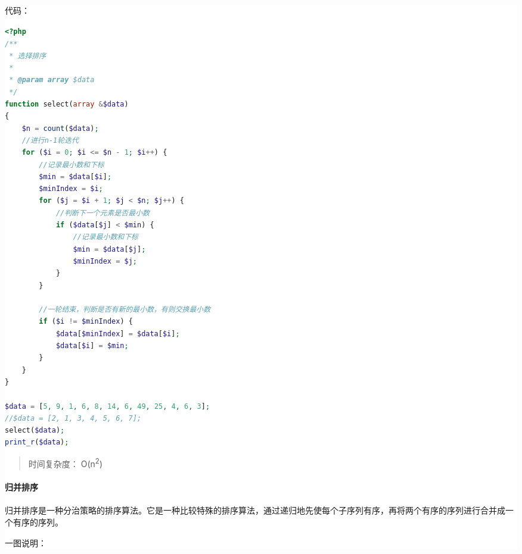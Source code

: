 代码：
```php
<?php
/**
 * 选择排序
 *
 * @param array $data
 */
function select(array &$data)
{
    $n = count($data);
    //进行n-1轮迭代
    for ($i = 0; $i <= $n - 1; $i++) {
        //记录最小数和下标
        $min = $data[$i];
        $minIndex = $i;
        for ($j = $i + 1; $j < $n; $j++) {
            //判断下一个元素是否最小数
            if ($data[$j] < $min) {
                //记录最小数和下标
                $min = $data[$j];
                $minIndex = $j;
            }
        }

        //一轮结束，判断是否有新的最小数，有则交换最小数
        if ($i != $minIndex) {
            $data[$minIndex] = $data[$i];
            $data[$i] = $min;
        }
    }
}

$data = [5, 9, 1, 6, 8, 14, 6, 49, 25, 4, 6, 3];
//$data = [2, 1, 3, 4, 5, 6, 7];
select($data);
print_r($data);
```

> 时间复杂度： O(n<sup>2</sup>)

#### 归并排序

归并排序是一种分治策略的排序算法。它是一种比较特殊的排序算法，通过递归地先使每个子序列有序，再将两个有序的序列进行合并成一个有序的序列。

一图说明：

